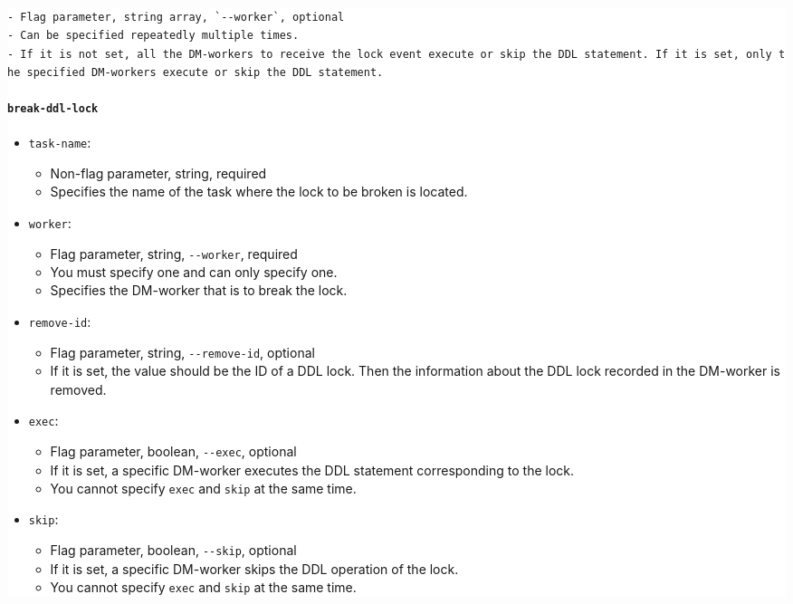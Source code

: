     - Flag parameter, string array, `--worker`, optional
    - Can be specified repeatedly multiple times.
    - If it is not set, all the DM-workers to receive the lock event execute or skip the DDL statement. If it is set, only the specified DM-workers execute or skip the DDL statement.

#### `break-ddl-lock`

- `task-name`: 
    
    - Non-flag parameter, string, required
    - Specifies the name of the task where the lock to be broken is located.

- `worker`: 

    - Flag parameter, string, `--worker`, required
    - You must specify one and can only specify one.
    - Specifies the DM-worker that is to break the lock.

- `remove-id`: 

    - Flag parameter, string, `--remove-id`, optional
    - If it is set, the value should be the ID of a DDL lock. Then the information about the DDL lock recorded in the DM-worker is removed.
    
- `exec`: 

    - Flag parameter, boolean, `--exec`, optional
    - If it is set, a specific DM-worker executes the DDL statement corresponding to the lock.
    - You cannot specify `exec` and `skip` at the same time.

- `skip`: 
    
    - Flag parameter, boolean, `--skip`, optional
    - If it is set, a specific DM-worker skips the DDL operation of the lock.
    - You cannot specify `exec` and `skip` at the same time.
